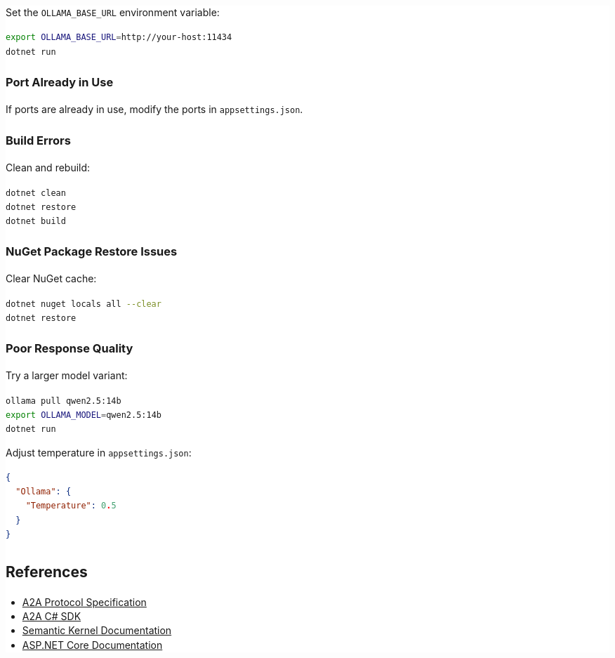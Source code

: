 Set the `OLLAMA_BASE_URL` environment variable:
```bash
export OLLAMA_BASE_URL=http://your-host:11434
dotnet run
```

### Port Already in Use

If ports are already in use, modify the ports in `appsettings.json`.

### Build Errors

Clean and rebuild:
```bash
dotnet clean
dotnet restore
dotnet build
```

### NuGet Package Restore Issues

Clear NuGet cache:
```bash
dotnet nuget locals all --clear
dotnet restore
```

### Poor Response Quality

Try a larger model variant:
```bash
ollama pull qwen2.5:14b
export OLLAMA_MODEL=qwen2.5:14b
dotnet run
```

Adjust temperature in `appsettings.json`:
```json
{
  "Ollama": {
    "Temperature": 0.5
  }
}
```

## References

- [A2A Protocol Specification](https://a2a-protocol.org/latest/specification/)
- [A2A C# SDK](https://github.com/a2asdk/a2a-csharp-sdk)
- [Semantic Kernel Documentation](https://learn.microsoft.com/en-us/semantic-kernel/)
- [ASP.NET Core Documentation](https://learn.microsoft.com/en-us/aspnet/core/)
